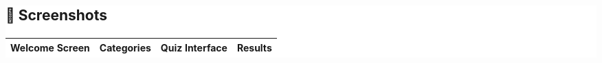 ## 📱 Screenshots

| Welcome Screen | Categories | Quiz Interface | Results |
|:--------------:|:----------:|:--------------:|:-------:|